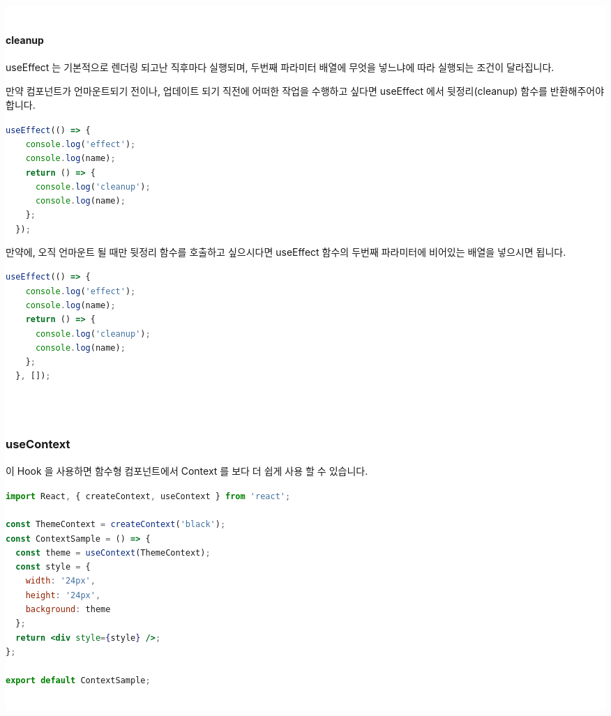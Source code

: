 <br/>

#### cleanup
useEffect 는 기본적으로 렌더링 되고난 직후마다 실행되며, 두번째 파라미터 배열에 무엇을 넣느냐에 따라 실행되는 조건이 달라집니다.

만약 컴포넌트가 언마운트되기 전이나, 업데이트 되기 직전에 어떠한 작업을 수행하고 싶다면 useEffect 에서 뒷정리(cleanup) 함수를 반환해주어야 합니다.

```javascript
useEffect(() => {
    console.log('effect');
    console.log(name);
    return () => {
      console.log('cleanup');
      console.log(name);
    };
  });
```

만약에, 오직 언마운트 될 때만 뒷정리 함수를 호출하고 싶으시다면 useEffect 함수의 두번째 파라미터에 비어있는 배열을 넣으시면 됩니다.

```javascript
useEffect(() => {
    console.log('effect');
    console.log(name);
    return () => {
      console.log('cleanup');
      console.log(name);
    };
  }, []);
```

<br/>

<br/>

### useContext
이 Hook 을 사용하면 함수형 컴포넌트에서 Context 를 보다 더 쉽게 사용 할 수 있습니다.
```jsx harmony
import React, { createContext, useContext } from 'react';

const ThemeContext = createContext('black');
const ContextSample = () => {
  const theme = useContext(ThemeContext);
  const style = {
    width: '24px',
    height: '24px',
    background: theme
  };
  return <div style={style} />;
};

export default ContextSample;
```

<br/>
